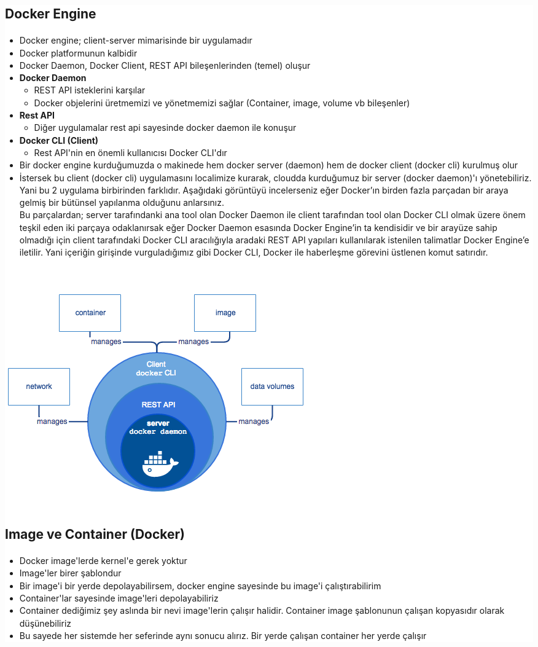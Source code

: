 ## Docker Engine
- Docker engine; client-server mimarisinde bir uygulamadır
- Docker platformunun kalbidir
- Docker Daemon, Docker Client, REST API bileşenlerinden (temel) oluşur
- **Docker Daemon**
  - REST API isteklerini karşılar
  - Docker objelerini üretmemizi ve yönetmemizi sağlar (Container, image, volume vb bileşenler)
- **Rest API**
  - Diğer uygulamalar rest api sayesinde docker daemon ile konuşur
- **Docker CLI (Client)**
  - Rest API'nin en önemli kullanıcısı Docker CLI'dır
- Bir docker engine kurduğumuzda o makinede hem docker server (daemon) hem de docker client (docker cli) kurulmuş olur
- İstersek bu client (docker cli) uygulamasını localimize kurarak, cloudda kurduğumuz bir server (docker daemon)'ı yönetebiliriz. Yani bu 2 uygulama birbirinden farklıdır.
Aşağıdaki görüntüyü incelerseniz eğer Docker’ın birden fazla parçadan bir araya gelmiş bir bütünsel yapılanma olduğunu anlarsınız.                               
Bu parçalardan; server tarafındanki ana tool olan Docker Daemon ile client tarafından tool olan Docker CLI olmak üzere önem teşkil eden iki parçaya odaklanırsak eğer Docker Daemon esasında Docker Engine’in ta kendisidir ve bir arayüze sahip olmadığı için client tarafındaki Docker CLI aracılığıyla aradaki REST API yapıları kullanılarak istenilen talimatlar Docker Engine’e iletilir. Yani içeriğin girişinde vurguladığımız gibi Docker CLI, Docker ile haberleşme görevini üstlenen komut satırıdır.

![docker-components](./statik/docker_engine/daemon.png)


## Image ve Container (Docker)
- Docker image'lerde kernel'e gerek yoktur
- Image'ler birer şablondur
- Bir image'i bir yerde depolayabilirsem, docker engine sayesinde bu image'i çalıştırabilirim
- Container'lar sayesinde image'leri depolayabiliriz
- Container dediğimiz şey aslında bir nevi image'lerin çalışır halidir. Container image şablonunun çalışan kopyasıdır olarak düşünebiliriz
- Bu sayede her sistemde her seferinde aynı sonucu alırız. Bir yerde çalışan container her yerde çalışır
